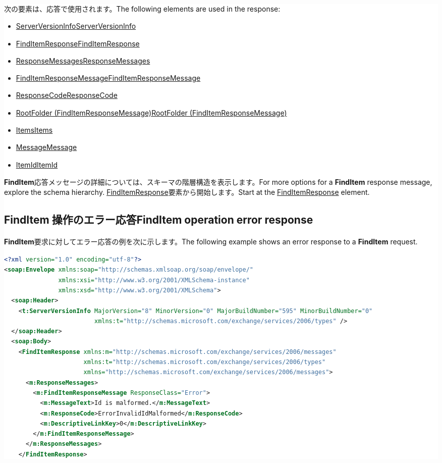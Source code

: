 <span data-ttu-id="eea2a-184">次の要素は、応答で使用されます。</span><span class="sxs-lookup"><span data-stu-id="eea2a-184">The following elements are used in the response:</span></span>
  
- [<span data-ttu-id="eea2a-185">ServerVersionInfo</span><span class="sxs-lookup"><span data-stu-id="eea2a-185">ServerVersionInfo</span></span>](serverversioninfo.md)
    
- [<span data-ttu-id="eea2a-186">FindItemResponse</span><span class="sxs-lookup"><span data-stu-id="eea2a-186">FindItemResponse</span></span>](finditemresponse.md)
    
- [<span data-ttu-id="eea2a-187">ResponseMessages</span><span class="sxs-lookup"><span data-stu-id="eea2a-187">ResponseMessages</span></span>](responsemessages.md)
    
- [<span data-ttu-id="eea2a-188">FindItemResponseMessage</span><span class="sxs-lookup"><span data-stu-id="eea2a-188">FindItemResponseMessage</span></span>](finditemresponsemessage.md)
    
- [<span data-ttu-id="eea2a-189">ResponseCode</span><span class="sxs-lookup"><span data-stu-id="eea2a-189">ResponseCode</span></span>](responsecode.md)
    
- [<span data-ttu-id="eea2a-190">RootFolder (FindItemResponseMessage)</span><span class="sxs-lookup"><span data-stu-id="eea2a-190">RootFolder (FindItemResponseMessage)</span></span>](rootfolder-finditemresponsemessage.md)
    
- [<span data-ttu-id="eea2a-191">Items</span><span class="sxs-lookup"><span data-stu-id="eea2a-191">Items</span></span>](items.md)
    
- [<span data-ttu-id="eea2a-192">Message</span><span class="sxs-lookup"><span data-stu-id="eea2a-192">Message</span></span>](message-ex15websvcsotherref.md)
    
- [<span data-ttu-id="eea2a-193">ItemId</span><span class="sxs-lookup"><span data-stu-id="eea2a-193">ItemId</span></span>](itemid.md)
    
<span data-ttu-id="eea2a-194">**FindItem**応答メッセージの詳細については、スキーマの階層構造を表示します。</span><span class="sxs-lookup"><span data-stu-id="eea2a-194">For more options for a **FindItem** response message, explore the schema hierarchy.</span></span> <span data-ttu-id="eea2a-195">[FindItemResponse](finditemresponse.md)要素から開始します。</span><span class="sxs-lookup"><span data-stu-id="eea2a-195">Start at the [FindItemResponse](finditemresponse.md) element.</span></span> 
  
## <a name="finditem-operation-error-response"></a><span data-ttu-id="eea2a-196">FindItem 操作のエラー応答</span><span class="sxs-lookup"><span data-stu-id="eea2a-196">FindItem operation error response</span></span>

<span data-ttu-id="eea2a-197">**FindItem**要求に対してエラー応答の例を次に示します。</span><span class="sxs-lookup"><span data-stu-id="eea2a-197">The following example shows an error response to a **FindItem** request.</span></span> 
  
```XML
<?xml version="1.0" encoding="utf-8"?>
<soap:Envelope xmlns:soap="http://schemas.xmlsoap.org/soap/envelope/" 
               xmlns:xsi="http://www.w3.org/2001/XMLSchema-instance" 
               xmlns:xsd="http://www.w3.org/2001/XMLSchema">
  <soap:Header>
    <t:ServerVersionInfo MajorVersion="8" MinorVersion="0" MajorBuildNumber="595" MinorBuildNumber="0" 
                         xmlns:t="http://schemas.microsoft.com/exchange/services/2006/types" />
  </soap:Header>
  <soap:Body>
    <FindItemResponse xmlns:m="http://schemas.microsoft.com/exchange/services/2006/messages" 
                      xmlns:t="http://schemas.microsoft.com/exchange/services/2006/types" 
                      xmlns="http://schemas.microsoft.com/exchange/services/2006/messages">
      <m:ResponseMessages>
        <m:FindItemResponseMessage ResponseClass="Error">
          <m:MessageText>Id is malformed.</m:MessageText>
          <m:ResponseCode>ErrorInvalidIdMalformed</m:ResponseCode>
          <m:DescriptiveLinkKey>0</m:DescriptiveLinkKey>
        </m:FindItemResponseMessage>
      </m:ResponseMessages>
    </FindItemResponse>
```